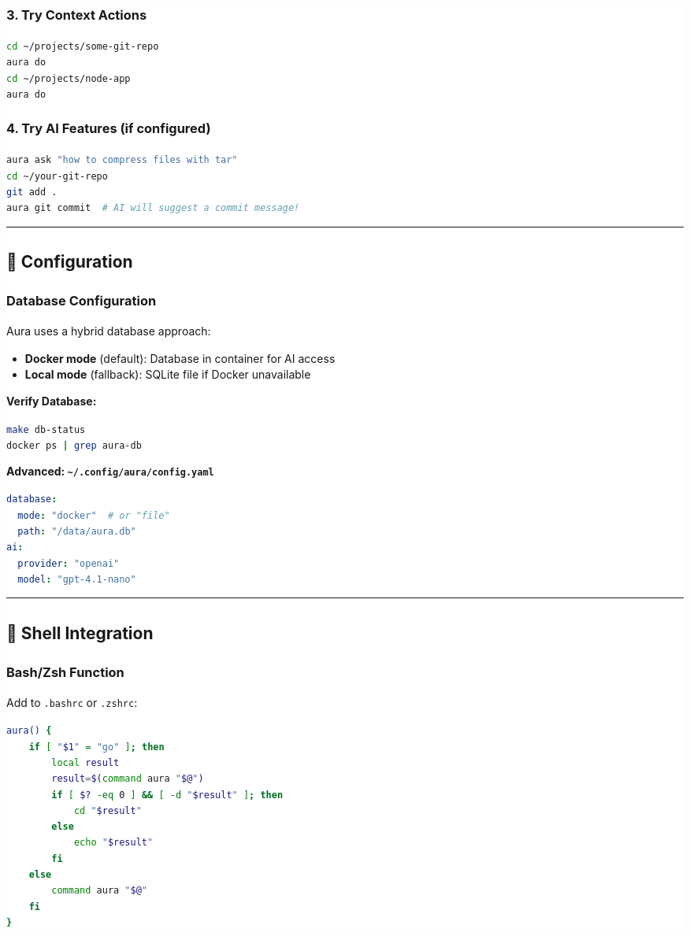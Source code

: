 ### 3. Try Context Actions
```bash
cd ~/projects/some-git-repo
aura do
cd ~/projects/node-app
aura do
```

### 4. Try AI Features (if configured)
```bash
aura ask "how to compress files with tar"
cd ~/your-git-repo
git add .
aura git commit  # AI will suggest a commit message!
```

---

## 🔧 Configuration

### Database Configuration

Aura uses a hybrid database approach:
- **Docker mode** (default): Database in container for AI access
- **Local mode** (fallback): SQLite file if Docker unavailable

**Verify Database:**
```bash
make db-status
docker ps | grep aura-db
```

**Advanced: `~/.config/aura/config.yaml`**
```yaml
database:
  mode: "docker"  # or "file"
  path: "/data/aura.db"
ai:
  provider: "openai"
  model: "gpt-4.1-nano"
```

---

## 🌟 Shell Integration

### Bash/Zsh Function
Add to `.bashrc` or `.zshrc`:
```bash
aura() {
    if [ "$1" = "go" ]; then
        local result
        result=$(command aura "$@")
        if [ $? -eq 0 ] && [ -d "$result" ]; then
            cd "$result"
        else
            echo "$result"
        fi
    else
        command aura "$@"
    fi
}
```
